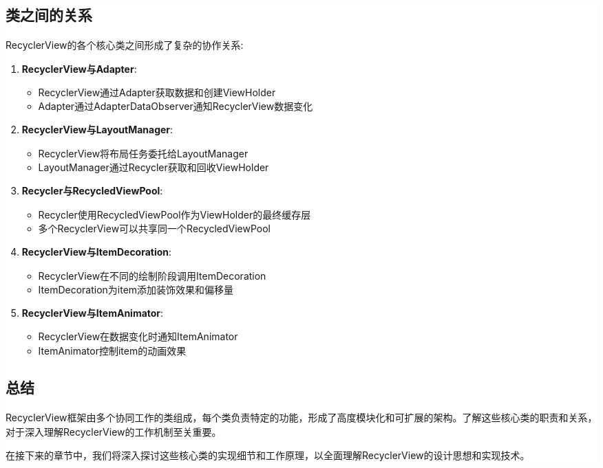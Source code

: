 ## 类之间的关系

RecyclerView的各个核心类之间形成了复杂的协作关系:

1. **RecyclerView与Adapter**:
   - RecyclerView通过Adapter获取数据和创建ViewHolder
   - Adapter通过AdapterDataObserver通知RecyclerView数据变化

2. **RecyclerView与LayoutManager**:
   - RecyclerView将布局任务委托给LayoutManager
   - LayoutManager通过Recycler获取和回收ViewHolder

3. **Recycler与RecycledViewPool**:
   - Recycler使用RecycledViewPool作为ViewHolder的最终缓存层
   - 多个RecyclerView可以共享同一个RecycledViewPool

4. **RecyclerView与ItemDecoration**:
   - RecyclerView在不同的绘制阶段调用ItemDecoration
   - ItemDecoration为item添加装饰效果和偏移量

5. **RecyclerView与ItemAnimator**:
   - RecyclerView在数据变化时通知ItemAnimator
   - ItemAnimator控制item的动画效果

## 总结

RecyclerView框架由多个协同工作的类组成，每个类负责特定的功能，形成了高度模块化和可扩展的架构。了解这些核心类的职责和关系，对于深入理解RecyclerView的工作机制至关重要。

在接下来的章节中，我们将深入探讨这些核心类的实现细节和工作原理，以全面理解RecyclerView的设计思想和实现技术。 